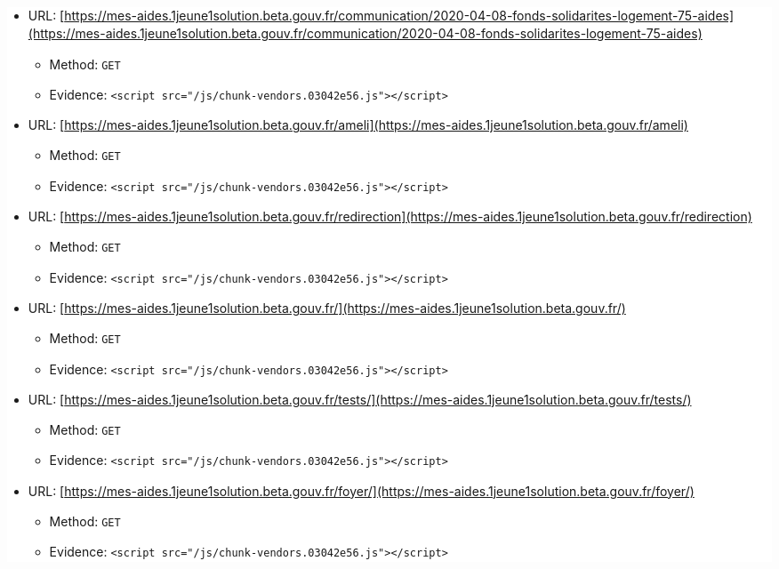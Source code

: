   
  
  
* URL: [https://mes-aides.1jeune1solution.beta.gouv.fr/communication/2020-04-08-fonds-solidarites-logement-75-aides](https://mes-aides.1jeune1solution.beta.gouv.fr/communication/2020-04-08-fonds-solidarites-logement-75-aides)
  
  
  * Method: `GET`
  
  
  * Evidence: `<script src="/js/chunk-vendors.03042e56.js"></script>`
  
  
  
  
* URL: [https://mes-aides.1jeune1solution.beta.gouv.fr/ameli](https://mes-aides.1jeune1solution.beta.gouv.fr/ameli)
  
  
  * Method: `GET`
  
  
  * Evidence: `<script src="/js/chunk-vendors.03042e56.js"></script>`
  
  
  
  
* URL: [https://mes-aides.1jeune1solution.beta.gouv.fr/redirection](https://mes-aides.1jeune1solution.beta.gouv.fr/redirection)
  
  
  * Method: `GET`
  
  
  * Evidence: `<script src="/js/chunk-vendors.03042e56.js"></script>`
  
  
  
  
* URL: [https://mes-aides.1jeune1solution.beta.gouv.fr/](https://mes-aides.1jeune1solution.beta.gouv.fr/)
  
  
  * Method: `GET`
  
  
  * Evidence: `<script src="/js/chunk-vendors.03042e56.js"></script>`
  
  
  
  
* URL: [https://mes-aides.1jeune1solution.beta.gouv.fr/tests/](https://mes-aides.1jeune1solution.beta.gouv.fr/tests/)
  
  
  * Method: `GET`
  
  
  * Evidence: `<script src="/js/chunk-vendors.03042e56.js"></script>`
  
  
  
  
* URL: [https://mes-aides.1jeune1solution.beta.gouv.fr/foyer/](https://mes-aides.1jeune1solution.beta.gouv.fr/foyer/)
  
  
  * Method: `GET`
  
  
  * Evidence: `<script src="/js/chunk-vendors.03042e56.js"></script>`
  